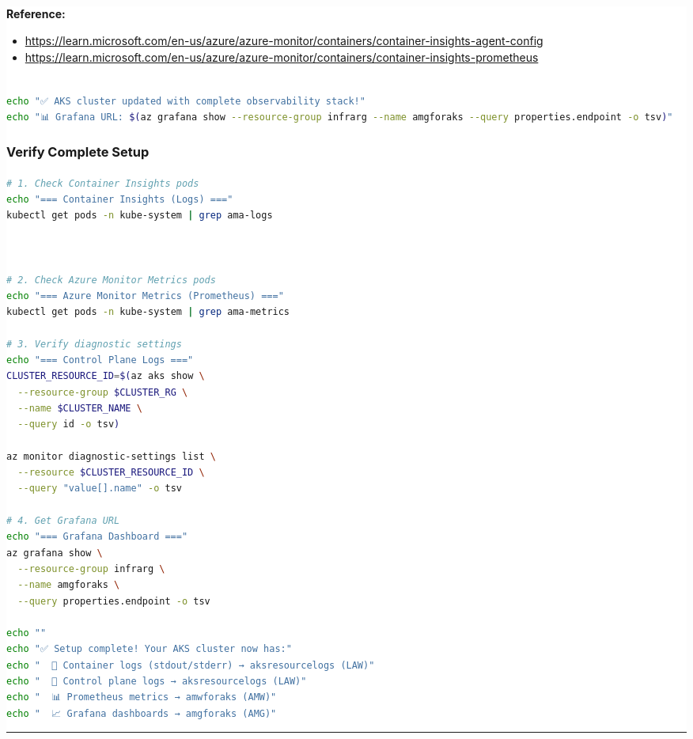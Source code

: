 **Reference:** 
- https://learn.microsoft.com/en-us/azure/azure-monitor/containers/container-insights-agent-config
- https://learn.microsoft.com/en-us/azure/azure-monitor/containers/container-insights-prometheus


 

```bash

echo "✅ AKS cluster updated with complete observability stack!"
echo "📊 Grafana URL: $(az grafana show --resource-group infrarg --name amgforaks --query properties.endpoint -o tsv)"
```

### Verify Complete Setup

```bash
# 1. Check Container Insights pods
echo "=== Container Insights (Logs) ==="
kubectl get pods -n kube-system | grep ama-logs



# 2. Check Azure Monitor Metrics pods
echo "=== Azure Monitor Metrics (Prometheus) ==="
kubectl get pods -n kube-system | grep ama-metrics

# 3. Verify diagnostic settings
echo "=== Control Plane Logs ==="
CLUSTER_RESOURCE_ID=$(az aks show \
  --resource-group $CLUSTER_RG \
  --name $CLUSTER_NAME \
  --query id -o tsv)

az monitor diagnostic-settings list \
  --resource $CLUSTER_RESOURCE_ID \
  --query "value[].name" -o tsv

# 4. Get Grafana URL
echo "=== Grafana Dashboard ==="
az grafana show \
  --resource-group infrarg \
  --name amgforaks \
  --query properties.endpoint -o tsv

echo ""
echo "✅ Setup complete! Your AKS cluster now has:"
echo "  📝 Container logs (stdout/stderr) → aksresourcelogs (LAW)"
echo "  🔧 Control plane logs → aksresourcelogs (LAW)"
echo "  📊 Prometheus metrics → amwforaks (AMW)"
echo "  📈 Grafana dashboards → amgforaks (AMG)"
```

---
